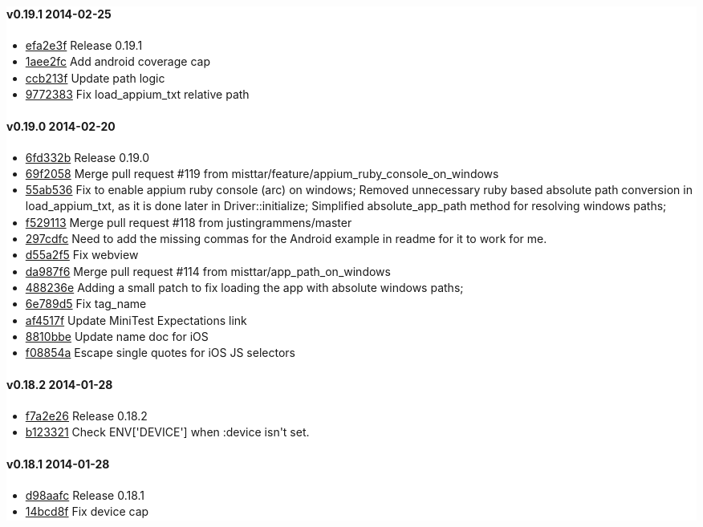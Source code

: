 
#### v0.19.1 2014-02-25

- [efa2e3f](https://github.com/appium/ruby_lib/commit/efa2e3feb74319a19d1fe3ef49d5a7fe3a2eb59a) Release 0.19.1
- [1aee2fc](https://github.com/appium/ruby_lib/commit/1aee2fcc5773cc92b1f83a80188f6cac50d2e206) Add android coverage cap
- [ccb213f](https://github.com/appium/ruby_lib/commit/ccb213f3866672f2be7ea526e6deb1656d497e6e) Update path logic
- [9772383](https://github.com/appium/ruby_lib/commit/97723833f1d888fa809d704801d98bdff8a3e2a4) Fix load_appium_txt relative path


#### v0.19.0 2014-02-20

- [6fd332b](https://github.com/appium/ruby_lib/commit/6fd332b1715d7b8f4b3b3c99e7ca58e5d4d01b52) Release 0.19.0
- [69f2058](https://github.com/appium/ruby_lib/commit/69f2058c3dffb60bb5040f920481da5fed571a6a) Merge pull request #119 from misttar/feature/appium_ruby_console_on_windows
- [55ab536](https://github.com/appium/ruby_lib/commit/55ab536c8dfeafed43797675c82cc4c5d73d8454) Fix to enable appium ruby console (arc) on windows; Removed unnecessary ruby based absolute path conversion in load_appium_txt, as it is done later in Driver::initialize; Simplified absolute_app_path method for resolving windows paths;
- [f529113](https://github.com/appium/ruby_lib/commit/f529113c3f54c351d668da9695b8a5a7e2377169) Merge pull request #118 from justingrammens/master
- [297cdfc](https://github.com/appium/ruby_lib/commit/297cdfc8685c1752dbf9f6b2e07a9c4ac3f1ab87) Need to add the missing commas for the Android example in readme for it to work for me.
- [d55a2f5](https://github.com/appium/ruby_lib/commit/d55a2f5beefb0b6e3068470769da64c8c47551ec) Fix webview
- [da987f6](https://github.com/appium/ruby_lib/commit/da987f6b11b191ace34ea63764eb121c8ddae42e) Merge pull request #114 from misttar/app_path_on_windows
- [488236e](https://github.com/appium/ruby_lib/commit/488236e8856e984f7d9285f33d7660d33fbd835d) Adding a small patch to fix loading the app with absolute windows paths;
- [6e789d5](https://github.com/appium/ruby_lib/commit/6e789d54341979c412c9a6f3b956cf9b777c87ad) Fix tag_name
- [af4517f](https://github.com/appium/ruby_lib/commit/af4517fa10a060e92c12bd49a93289ece709c0ac) Update MiniTest Expectations link
- [8810bbe](https://github.com/appium/ruby_lib/commit/8810bbe640546f962325358d9ab763a0dc038057) Update name doc for iOS
- [f08854a](https://github.com/appium/ruby_lib/commit/f08854a3cb498c12a00bdca8d0a3f9ffedf06bad) Escape single quotes for iOS JS selectors


#### v0.18.2 2014-01-28

- [f7a2e26](https://github.com/appium/ruby_lib/commit/f7a2e26b623404b83b2bbd9065aa7b57ab0fd62d) Release 0.18.2
- [b123321](https://github.com/appium/ruby_lib/commit/b12332186befb84b7ef6107a27db035ca2b65400) Check ENV['DEVICE'] when :device isn't set.


#### v0.18.1 2014-01-28

- [d98aafc](https://github.com/appium/ruby_lib/commit/d98aafc1571c49d97f104ce5d275cf758f27e421) Release 0.18.1
- [14bcd8f](https://github.com/appium/ruby_lib/commit/14bcd8fd50e6fc4f74c81d900c0c05a302d080b9) Fix device cap
